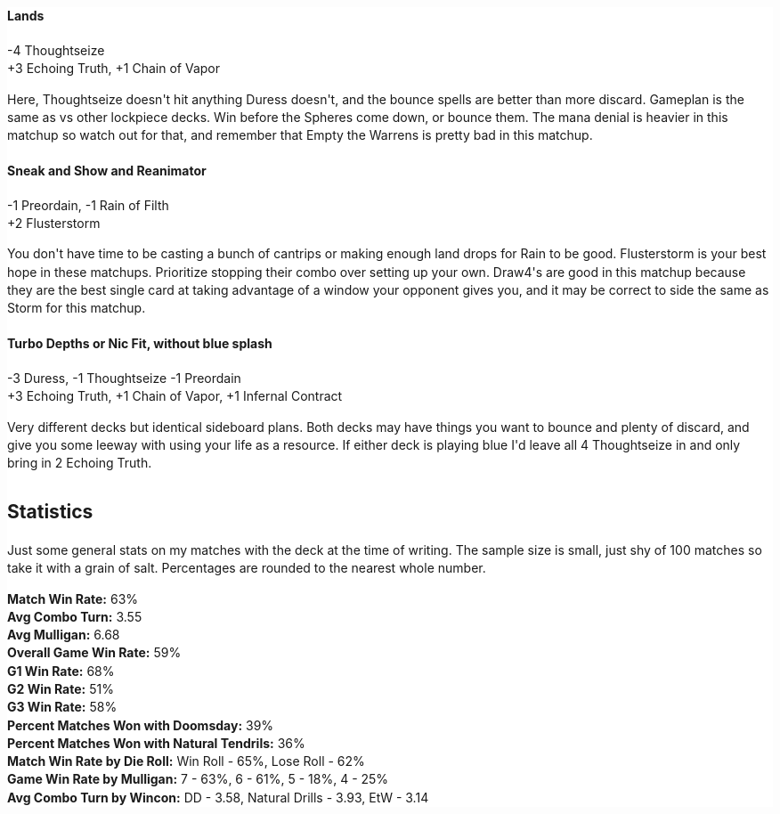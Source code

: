 #### Lands

-4 Thoughtseize  
+3 Echoing Truth, +1 Chain of Vapor

Here, Thoughtseize doesn't hit anything Duress doesn't, and the bounce spells
are better than more discard. Gameplan is the same as vs other lockpiece decks.
Win before the Spheres come down, or bounce them. The mana denial is heavier in
this matchup so watch out for that, and remember that Empty the Warrens is
pretty bad in this matchup.

#### Sneak and Show and Reanimator

-1 Preordain, -1 Rain of Filth  
+2 Flusterstorm

You don't have time to be casting a bunch of cantrips or making enough land
drops for Rain to be good. Flusterstorm is your best hope in these matchups.
Prioritize stopping their combo over setting up your own. Draw4's are good in
this matchup because they are the best single card at taking advantage of a
window your opponent gives you, and it may be correct to side the same as Storm
for this matchup.

#### Turbo Depths or Nic Fit, without blue splash

-3 Duress, -1 Thoughtseize -1 Preordain  
+3 Echoing Truth, +1 Chain of Vapor, +1 Infernal Contract

Very different decks but identical sideboard plans. Both decks may have things
you want to bounce and plenty of discard, and give you some leeway with using
your life as a resource. If either deck is playing blue I'd leave all 4
Thoughtseize in and only bring in 2 Echoing Truth.

## Statistics

Just some general stats on my matches with the deck at the time of writing. The
sample size is small, just shy of 100 matches so take it with a grain of salt.
Percentages are rounded to the nearest whole number.

**Match Win Rate:** 63%  
**Avg Combo Turn:** 3.55  
**Avg Mulligan:** 6.68  
**Overall Game Win Rate:** 59%  
**G1 Win Rate:** 68%  
**G2 Win Rate:** 51%  
**G3 Win Rate:** 58%  
**Percent Matches Won with Doomsday:** 39%  
**Percent Matches Won with Natural Tendrils:** 36%  
**Match Win Rate by Die Roll:** Win Roll - 65%, Lose Roll - 62%  
**Game Win Rate by Mulligan:** 7 - 63%, 6 - 61%, 5 - 18%, 4 - 25%  
**Avg Combo Turn by Wincon:** DD - 3.58, Natural Drills - 3.93, EtW - 3.14
